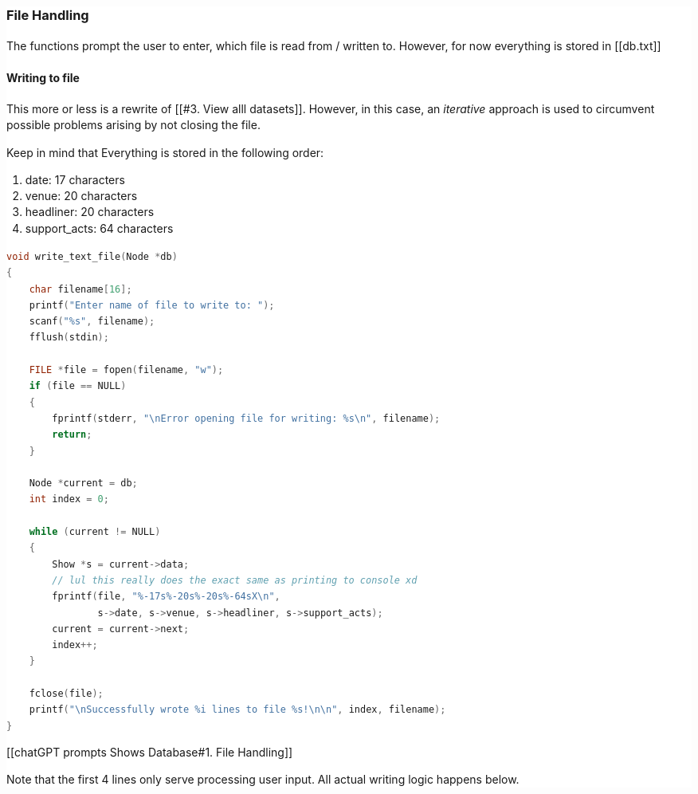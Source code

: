 ```c
```

### File Handling
The functions prompt the user to enter, which file is read from / written to. However, for now everything is stored in [[db.txt]]
#### Writing to file
This more or less is a rewrite of [[#3. View alll datasets]]. However, in this case, an _iterative_ approach is used to circumvent possible problems arising by not closing the file.

Keep in mind that Everything is stored in the following order:
1) date: $17$ characters
2) venue: $20$ characters
3) headliner: $20$ characters
4) support_acts: $64$ characters

```c
void write_text_file(Node *db)
{
    char filename[16];
    printf("Enter name of file to write to: ");
    scanf("%s", filename);
    fflush(stdin);

    FILE *file = fopen(filename, "w");
    if (file == NULL)
    {
        fprintf(stderr, "\nError opening file for writing: %s\n", filename);
        return;
    }

    Node *current = db;
    int index = 0;

    while (current != NULL)
    {
        Show *s = current->data;
        // lul this really does the exact same as printing to console xd
        fprintf(file, "%-17s%-20s%-20s%-64sX\n",
                s->date, s->venue, s->headliner, s->support_acts);
        current = current->next;
        index++;
    }

    fclose(file);
    printf("\nSuccessfully wrote %i lines to file %s!\n\n", index, filename);
}
```
[[chatGPT prompts Shows Database#1. File Handling]]

Note that the first 4 lines only serve processing user input. All actual writing logic happens below.
